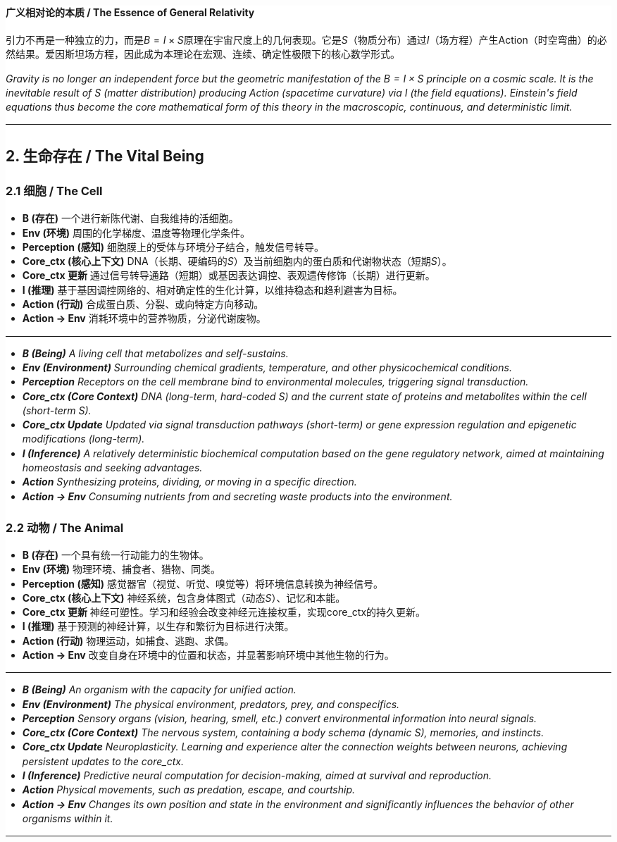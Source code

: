 #### 广义相对论的本质 / The Essence of General Relativity
引力不再是一种独立的力，而是$B=I \times S$原理在宇宙尺度上的几何表现。它是$S$（物质分布）通过$I$（场方程）产生Action（时空弯曲）的必然结果。爱因斯坦场方程，因此成为本理论在宏观、连续、确定性极限下的核心数学形式。

*Gravity is no longer an independent force but the geometric manifestation of the $B=I \times S$ principle on a cosmic scale. It is the inevitable result of $S$ (matter distribution) producing Action (spacetime curvature) via $I$ (the field equations). Einstein's field equations thus become the core mathematical form of this theory in the macroscopic, continuous, and deterministic limit.*

---

## 2. 生命存在 / The Vital Being
### 2.1 细胞 / The Cell
*   **B (存在)** 一个进行新陈代谢、自我维持的活细胞。
*   **Env (环境)** 周围的化学梯度、温度等物理化学条件。
*   **Perception (感知)** 细胞膜上的受体与环境分子结合，触发信号转导。
*   **Core\_ctx (核心上下文)** DNA（长期、硬编码的$S$）及当前细胞内的蛋白质和代谢物状态（短期$S$）。
*   **Core\_ctx 更新** 通过信号转导通路（短期）或基因表达调控、表观遗传修饰（长期）进行更新。
*   **I (推理)** 基于基因调控网络的、相对确定性的生化计算，以维持稳态和趋利避害为目标。
*   **Action (行动)** 合成蛋白质、分裂、或向特定方向移动。
*   **Action $\rightarrow$ Env** 消耗环境中的营养物质，分泌代谢废物。
***
*   ***B (Being)*** *A living cell that metabolizes and self-sustains.*
*   ***Env (Environment)*** *Surrounding chemical gradients, temperature, and other physicochemical conditions.*
*   ***Perception*** *Receptors on the cell membrane bind to environmental molecules, triggering signal transduction.*
*   ***Core\_ctx (Core Context)*** *DNA (long-term, hard-coded $S$) and the current state of proteins and metabolites within the cell (short-term $S$).*
*   ***Core\_ctx Update*** *Updated via signal transduction pathways (short-term) or gene expression regulation and epigenetic modifications (long-term).*
*   ***I (Inference)*** *A relatively deterministic biochemical computation based on the gene regulatory network, aimed at maintaining homeostasis and seeking advantages.*
*   ***Action*** *Synthesizing proteins, dividing, or moving in a specific direction.*
*   ***Action $\rightarrow$ Env*** *Consuming nutrients from and secreting waste products into the environment.*

### 2.2 动物 / The Animal
*   **B (存在)** 一个具有统一行动能力的生物体。
*   **Env (环境)** 物理环境、捕食者、猎物、同类。
*   **Perception (感知)** 感觉器官（视觉、听觉、嗅觉等）将环境信息转换为神经信号。
*   **Core\_ctx (核心上下文)** 神经系统，包含身体图式（动态$S$）、记忆和本能。
*   **Core\_ctx 更新** 神经可塑性。学习和经验会改变神经元连接权重，实现core\_ctx的持久更新。
*   **I (推理)** 基于预测的神经计算，以生存和繁衍为目标进行决策。
*   **Action (行动)** 物理运动，如捕食、逃跑、求偶。
*   **Action $\rightarrow$ Env** 改变自身在环境中的位置和状态，并显著影响环境中其他生物的行为。
***
*   ***B (Being)*** *An organism with the capacity for unified action.*
*   ***Env (Environment)*** *The physical environment, predators, prey, and conspecifics.*
*   ***Perception*** *Sensory organs (vision, hearing, smell, etc.) convert environmental information into neural signals.*
*   ***Core\_ctx (Core Context)*** *The nervous system, containing a body schema (dynamic $S$), memories, and instincts.*
*   ***Core\_ctx Update*** *Neuroplasticity. Learning and experience alter the connection weights between neurons, achieving persistent updates to the core\_ctx.*
*   ***I (Inference)*** *Predictive neural computation for decision-making, aimed at survival and reproduction.*
*   ***Action*** *Physical movements, such as predation, escape, and courtship.*
*   ***Action $\rightarrow$ Env*** *Changes its own position and state in the environment and significantly influences the behavior of other organisms within it.*

---